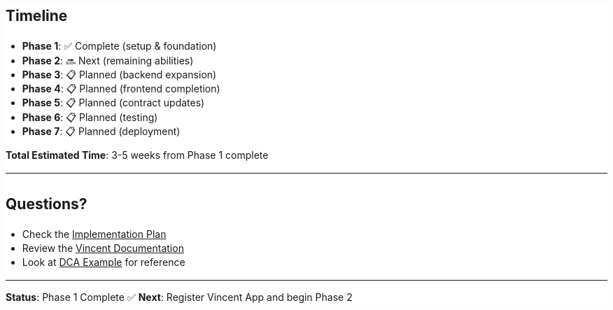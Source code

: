 
## Timeline

- **Phase 1**: ✅ Complete (setup & foundation)
- **Phase 2**: 🔜 Next (remaining abilities)
- **Phase 3**: 📋 Planned (backend expansion)
- **Phase 4**: 📋 Planned (frontend completion)
- **Phase 5**: 📋 Planned (contract updates)
- **Phase 6**: 📋 Planned (testing)
- **Phase 7**: 📋 Planned (deployment)

**Total Estimated Time**: 3-5 weeks from Phase 1 complete

---

## Questions?

- Check the [Implementation Plan](VINCENT_IMPLEMENTATION_PLAN.md)
- Review the [Vincent Documentation](https://docs.heyvincent.ai/)
- Look at [DCA Example](vincent-starter-app/) for reference

---

**Status**: Phase 1 Complete ✅
**Next**: Register Vincent App and begin Phase 2
